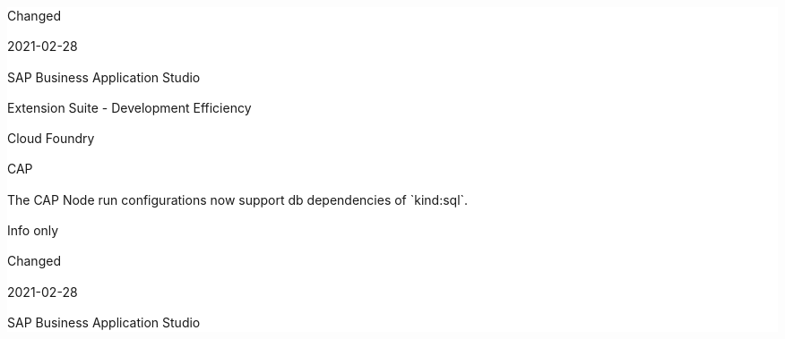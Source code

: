 </td>
<td valign="top">

Changed

</td>
<td valign="top">

2021-02-28

</td>
</tr>
<tr>
<td valign="top">

SAP Business Application Studio 

</td>
<td valign="top">

Extension Suite - Development Efficiency

</td>
<td valign="top">

Cloud Foundry

</td>
<td valign="top">

CAP

</td>
<td valign="top">

The CAP Node run configurations now support db dependencies of \`kind:sql\`.

</td>
<td valign="top">

Info only

</td>
<td valign="top">

Changed

</td>
<td valign="top">

2021-02-28

</td>
</tr>
<tr>
<td valign="top">

SAP Business Application Studio 

</td>
<td valign="top">
